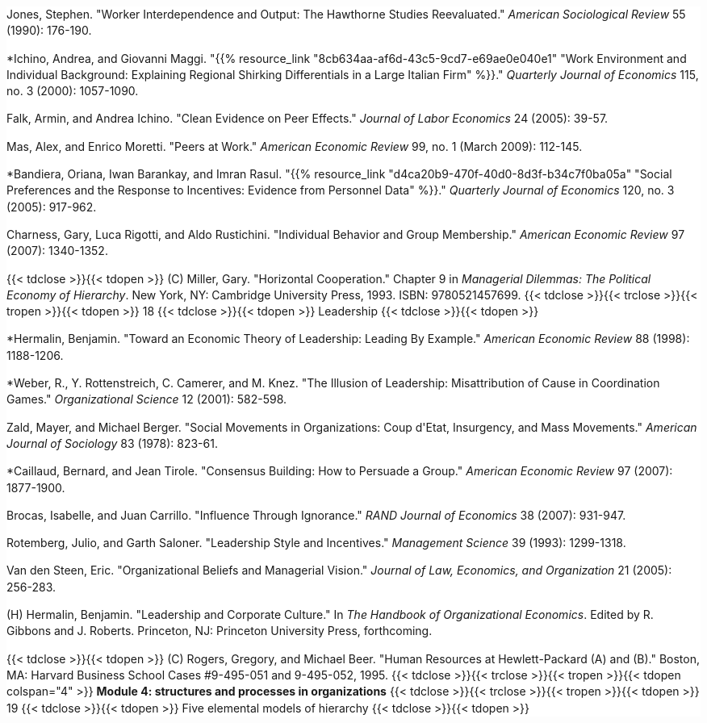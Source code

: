 Jones, Stephen. "Worker Interdependence and Output: The Hawthorne Studies Reevaluated." *American Sociological Review* 55 (1990): 176-190.

\*Ichino, Andrea, and Giovanni Maggi. "{{% resource_link "8cb634aa-af6d-43c5-9cd7-e69ae0e040e1" "Work Environment and Individual Background: Explaining Regional Shirking Differentials in a Large Italian Firm" %}}." *Quarterly Journal of Economics* 115, no. 3 (2000): 1057-1090.

Falk, Armin, and Andrea Ichino. "Clean Evidence on Peer Effects." *Journal of Labor Economics* 24 (2005): 39-57.

Mas, Alex, and Enrico Moretti. "Peers at Work." *American Economic Review* 99, no. 1 (March 2009): 112-145.

\*Bandiera, Oriana, Iwan Barankay, and Imran Rasul. "{{% resource_link "d4ca20b9-470f-40d0-8d3f-b34c7f0ba05a" "Social Preferences and the Response to Incentives: Evidence from Personnel Data" %}}." *Quarterly Journal of Economics* 120, no. 3 (2005): 917-962.

Charness, Gary, Luca Rigotti, and Aldo Rustichini. "Individual Behavior and Group Membership." *American Economic Review* 97 (2007): 1340-1352.

{{< tdclose >}}{{< tdopen >}}
(C) Miller, Gary. "Horizontal Cooperation." Chapter 9 in *Managerial Dilemmas: The Political Economy of Hierarchy*. New York, NY: Cambridge University Press, 1993. ISBN: 9780521457699.
{{< tdclose >}}{{< trclose >}}{{< tropen >}}{{< tdopen >}}
18
{{< tdclose >}}{{< tdopen >}}
Leadership
{{< tdclose >}}{{< tdopen >}}

\*Hermalin, Benjamin. "Toward an Economic Theory of Leadership: Leading By Example." *American Economic Review* 88 (1998): 1188-1206.

\*Weber, R., Y. Rottenstreich, C. Camerer, and M. Knez. "The Illusion of Leadership: Misattribution of Cause in Coordination Games." *Organizational Science* 12 (2001): 582-598.

Zald, Mayer, and Michael Berger. "Social Movements in Organizations: Coup d'Etat, Insurgency, and Mass Movements." *American Journal of Sociology* 83 (1978): 823-61.

\*Caillaud, Bernard, and Jean Tirole. "Consensus Building: How to Persuade a Group." *American Economic Review* 97 (2007): 1877-1900.

Brocas, Isabelle, and Juan Carrillo. "Influence Through Ignorance." *RAND Journal of Economics* 38 (2007): 931-947.

Rotemberg, Julio, and Garth Saloner. "Leadership Style and Incentives." *Management Science* 39 (1993): 1299-1318.

Van den Steen, Eric. "Organizational Beliefs and Managerial Vision." *Journal of Law, Economics, and Organization* 21 (2005): 256-283.

(H) Hermalin, Benjamin. "Leadership and Corporate Culture." In *The Handbook of Organizational Economics*. Edited by R. Gibbons and J. Roberts. Princeton, NJ: Princeton University Press, forthcoming.

{{< tdclose >}}{{< tdopen >}}
(C) Rogers, Gregory, and Michael Beer. "Human Resources at Hewlett-Packard (A) and (B)." Boston, MA: Harvard Business School Cases #9-495-051 and 9-495-052, 1995.
{{< tdclose >}}{{< trclose >}}{{< tropen >}}{{< tdopen colspan="4" >}}
**Module 4: structures and processes in organizations**
{{< tdclose >}}{{< trclose >}}{{< tropen >}}{{< tdopen >}}
19
{{< tdclose >}}{{< tdopen >}}
Five elemental models of hierarchy
{{< tdclose >}}{{< tdopen >}}
